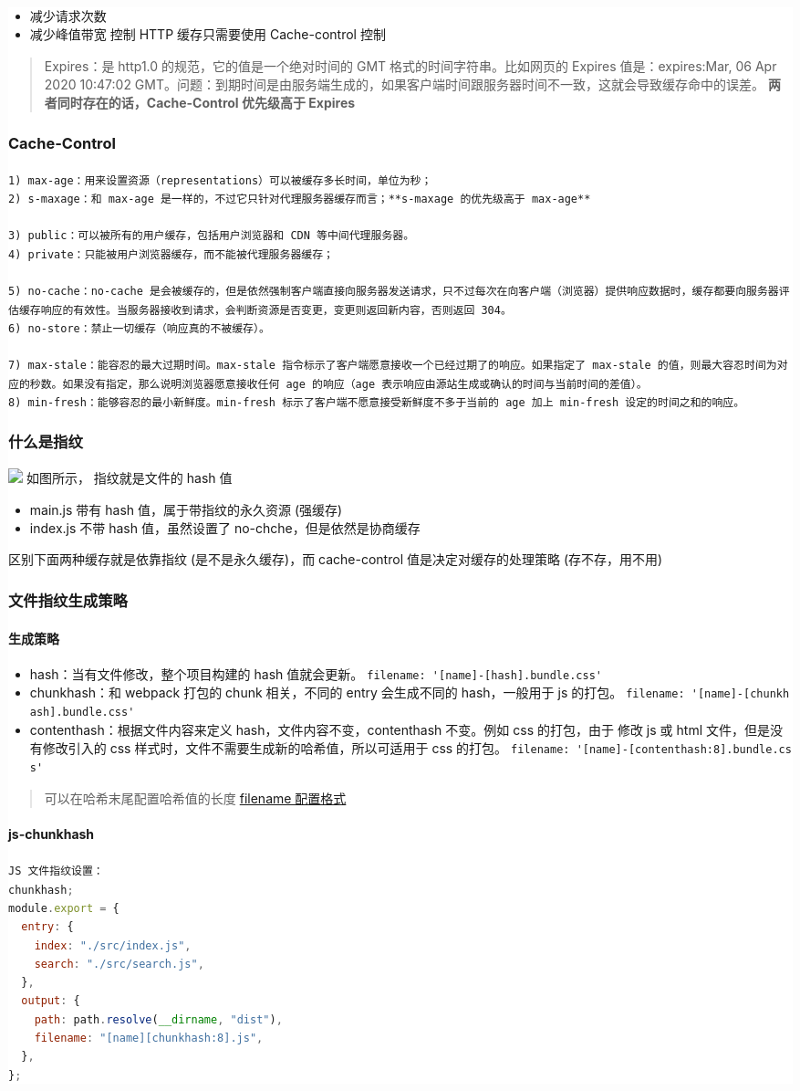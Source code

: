 - 减少请求次数
- 减少峰值带宽 控制 HTTP 缓存只需要使用 Cache-control 控制

> Expires：是 http1.0 的规范，它的值是一个绝对时间的 GMT 格式的时间字符串。比如网页的 Expires 值是：expires:Mar, 06 Apr
> 2020 10:47:02 GMT。问题：到期时间是由服务端生成的，如果客户端时间跟服务器时间不一致，这就会导致缓存命中的误差。
> **两者同时存在的话，Cache-Control 优先级高于 Expires**

### Cache-Control

```
1) max-age：用来设置资源（representations）可以被缓存多长时间，单位为秒；
2) s-maxage：和 max-age 是一样的，不过它只针对代理服务器缓存而言；**s-maxage 的优先级高于 max-age**

3) public：可以被所有的用户缓存，包括用户浏览器和 CDN 等中间代理服务器。
4) private：只能被用户浏览器缓存，而不能被代理服务器缓存；

5) no-cache：no-cache 是会被缓存的，但是依然强制客户端直接向服务器发送请求，只不过每次在向客户端（浏览器）提供响应数据时，缓存都要向服务器评估缓存响应的有效性。当服务器接收到请求，会判断资源是否变更，变更则返回新内容，否则返回 304。
6) no-store：禁止一切缓存（响应真的不被缓存）。

7) max-stale：能容忍的最大过期时间。max-stale 指令标示了客户端愿意接收一个已经过期了的响应。如果指定了 max-stale 的值，则最大容忍时间为对应的秒数。如果没有指定，那么说明浏览器愿意接收任何 age 的响应（age 表示响应由源站生成或确认的时间与当前时间的差值）。
8) min-fresh：能够容忍的最小新鲜度。min-fresh 标示了客户端不愿意接受新鲜度不多于当前的 age 加上 min-fresh 设定的时间之和的响应。
```

### 什么是指纹

![](https://trdthg-img-for-md-1306147581.cos.ap-beijing.myqcloud.com/img/202202122340765.png)
如图所示， 指纹就是文件的 hash 值

- main.js 带有 hash 值，属于带指纹的永久资源 (强缓存)
- index.js 不带 hash 值，虽然设置了 no-chche，但是依然是协商缓存

区别下面两种缓存就是依靠指纹 (是不是永久缓存)，而 cache-control 值是决定对缓存的处理策略 (存不存，用不用)

### 文件指纹生成策略

#### 生成策略

- hash：当有文件修改，整个项目构建的 hash 值就会更新。 `filename: '[name]-[hash].bundle.css'`
- chunkhash：和 webpack 打包的 chunk 相关，不同的 entry 会生成不同的 hash，一般用于 js 的打包。
  `filename: '[name]-[chunkhash].bundle.css'`
- contenthash：根据文件内容来定义 hash，文件内容不变，contenthash 不变。例如 css 的打包，由于
  修改 js 或 html 文件，但是没有修改引入的 css 样式时，文件不需要生成新的哈希值，所以可适用于 css 的打包。
  `filename: '[name]-[contenthash:8].bundle.css'`

> 可以在哈希末尾配置哈希值的长度
> [filename 配置格式](https://webpack.js.org/configuration/output/#template-strings)

#### js-chunkhash

```js
JS 文件指纹设置：
chunkhash;
module.export = {
  entry: {
    index: "./src/index.js",
    search: "./src/search.js",
  },
  output: {
    path: path.resolve(__dirname, "dist"),
    filename: "[name][chunkhash:8].js",
  },
};
```
